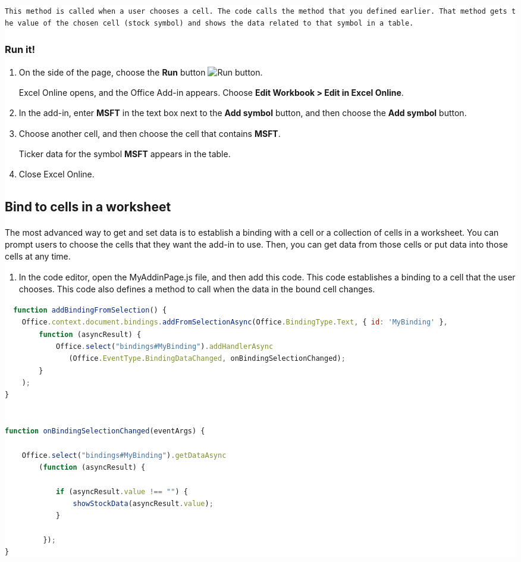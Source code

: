 
    This method is called when a user chooses a cell. The code calls the method that you defined earlier. That method gets the value of the chosen cell (stock symbol) and shows the data related to that symbol in a table.
    

### Run it!


1. On the side of the page, choose the  **Run** button
![Run button](../images/Apps_NAPA_Run_Button.png). 
    
    Excel Online opens, and the Office Add-in appears. Choose  **Edit Workbook > Edit in Excel Online**.
    
2. In the add-in, enter  **MSFT** in the text box next to the **Add symbol** button, and then choose the **Add symbol** button.
    
3. Choose another cell, and then choose the cell that contains  **MSFT**.
    
    Ticker data for the symbol  **MSFT** appears in the table.
    
4. Close Excel Online.
    

## Bind to cells in a worksheet


The most advanced way to get and set data is to establish a binding with a cell or a collection of cells in a worksheet. You can prompt users to choose the cells that they want the add-in to use. Then, you can get data from those cells or put data into those cells at any time.


1. In the code editor, open the MyAddinPage.js file, and then add this code. This code establishes a binding to a cell that the user chooses. This code also defines a method to call when the data in the bound cell changes.
    
```js
  function addBindingFromSelection() {
    Office.context.document.bindings.addFromSelectionAsync(Office.BindingType.Text, { id: 'MyBinding' },
        function (asyncResult) {
            Office.select("bindings#MyBinding").addHandlerAsync
               (Office.EventType.BindingDataChanged, onBindingSelectionChanged);
        }
    );
}


function onBindingSelectionChanged(eventArgs) {

    Office.select("bindings#MyBinding").getDataAsync
        (function (asyncResult) {

            if (asyncResult.value !== "") {
                showStockData(asyncResult.value);
            }

         });
}

```
